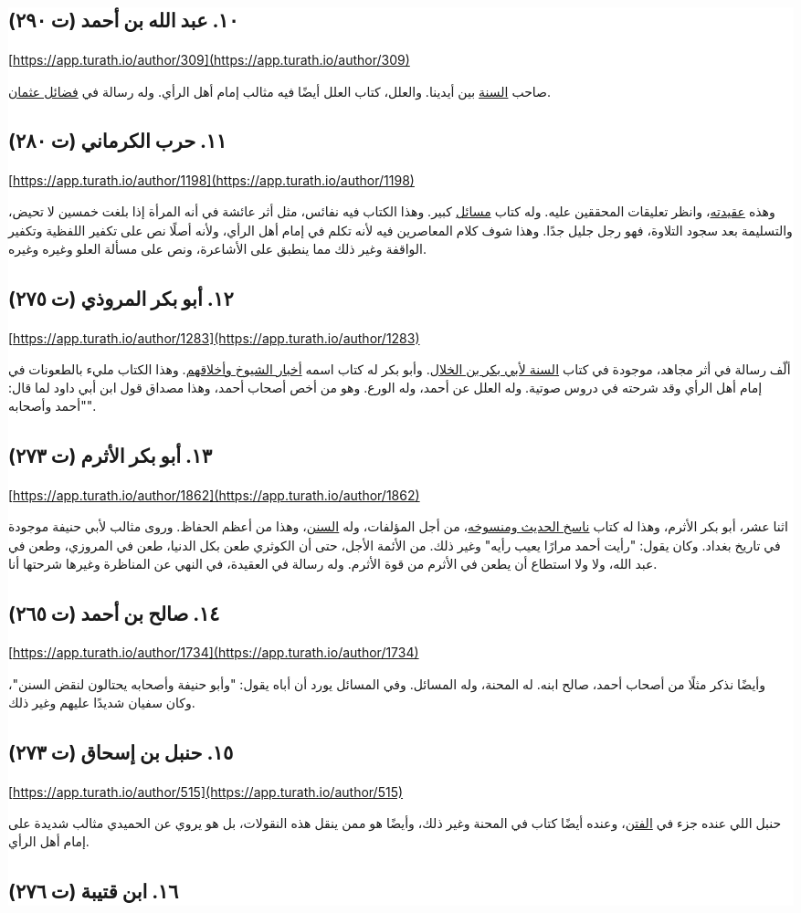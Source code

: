 ## ١٠. عبد الله بن أحمد (ت ٢٩٠)

[https://app.turath.io/author/309](https://app.turath.io/author/309)

صاحب [السنة](https://app.turath.io/book/323) بين أيدينا. والعلل، كتاب العلل أيضًا فيه مثالب إمام أهل الرأي. وله رسالة في [فضائل عثمان](https://app.turath.io/book/9322).

## ١١. حرب الكرماني (ت ٢٨٠)

[https://app.turath.io/author/1198](https://app.turath.io/author/1198)

وهذه [عقيدته](https://app.turath.io/book/121)، وانظر تعليقات المحققين عليه. وله كتاب [مسائل](https://app.turath.io/book/17844) كبير. وهذا الكتاب فيه نفائس، مثل أثر عائشة في أنه المرأة إذا بلغت خمسين لا تحيض، والتسليمة بعد سجود التلاوة، فهو رجل جليل جدًا. وهذا شوف كلام المعاصرين فيه لأنه تكلم في إمام أهل الرأي، ولأنه أصلًا نص على تكفير اللفظية وتكفير الواقفة وغير ذلك مما ينطبق على الأشاعرة، ونص على مسألة العلو وغيره وغيره.

## ١٢. أبو بكر المروذي (ت ٢٧٥)

[https://app.turath.io/author/1283](https://app.turath.io/author/1283)

ألّف رسالة في أثر مجاهد، موجودة في كتاب [السنة لأبي بكر بن الخلال](https://app.turath.io/book/1077). وأبو بكر له كتاب اسمه [أخبار الشيوخ وأخلاقهم](https://app.turath.io/book/9356). وهذا الكتاب مليء بالطعونات في إمام أهل الرأي وقد شرحته في دروس صوتية. وله العلل عن أحمد، وله الورع. وهو من أخص أصحاب أحمد، وهذا مصداق قول ابن أبي داود لما قال: "أحمد وأصحابه".

## ١٣. أبو بكر الأثرم (ت ٢٧٣)

[https://app.turath.io/author/1862](https://app.turath.io/author/1862)

اثنا عشر، أبو بكر الأثرم، وهذا له كتاب [ناسخ الحديث ومنسوخه](https://app.turath.io/book/26664)، من أجل المؤلفات، وله [السنن](https://app.turath.io/book/26550)، وهذا من أعظم الحفاظ. وروى مثالب لأبي حنيفة موجودة في تاريخ بغداد. وكان يقول: "رأيت أحمد مرارًا يعيب رأيه" وغير ذلك. من الأئمة الأجل، حتى أن الكوثري طعن بكل الدنيا، طعن في المروزي، وطعن في عبد الله، ولا ولا استطاع أن يطعن في الأثرم من قوة الأثرم. وله رسالة في العقيدة، في النهي عن المناظرة وغيرها شرحتها أنا.

## ١٤. صالح بن أحمد (ت ٢٦٥)

[https://app.turath.io/author/1734](https://app.turath.io/author/1734)

وأيضًا نذكر مثلًا من أصحاب أحمد، صالح ابنه. له المحنة، وله المسائل. وفي المسائل يورد أن أباه يقول: "وأبو حنيفة وأصحابه يحتالون لنقض السنن"، وكان سفيان شديدًا عليهم وغير ذلك.

## ١٥. حنبل بن إسحاق (ت ٢٧٣)

[https://app.turath.io/author/515](https://app.turath.io/author/515)

حنبل اللي عنده جزء في [الفتن](https://app.turath.io/book/13046)، وعنده أيضًا كتاب في المحنة وغير ذلك، وأيضًا هو ممن ينقل هذه النقولات، بل هو يروي عن الحميدي مثالب شديدة على إمام أهل الرأي.

## ١٦. ابن قتيبة (ت ٢٧٦)
